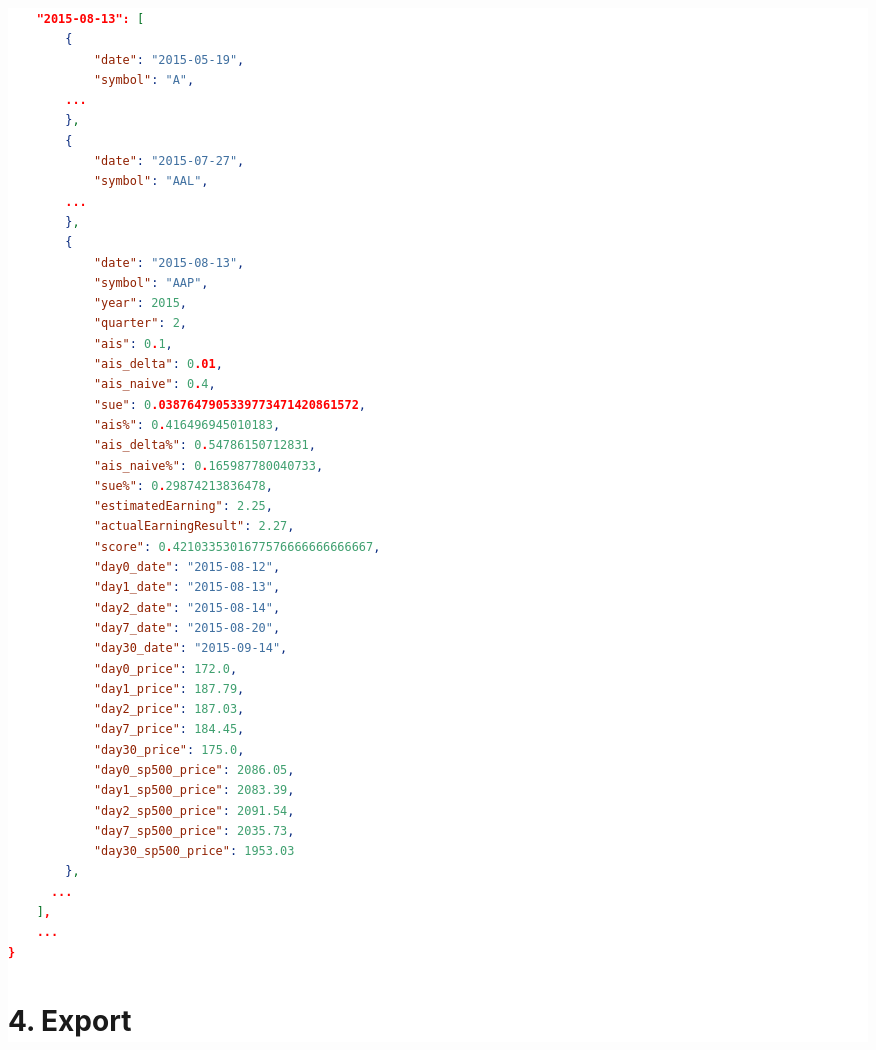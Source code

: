 ```json
    "2015-08-13": [
        {
            "date": "2015-05-19",
            "symbol": "A",
        ...
        },
        {
            "date": "2015-07-27",
            "symbol": "AAL",
        ...
        },
        {
            "date": "2015-08-13",
            "symbol": "AAP",
            "year": 2015,
            "quarter": 2,
            "ais": 0.1,
            "ais_delta": 0.01,
            "ais_naive": 0.4,
            "sue": 0.0387647905339773471420861572,
            "ais%": 0.416496945010183,
            "ais_delta%": 0.54786150712831,
            "ais_naive%": 0.165987780040733,
            "sue%": 0.29874213836478,
            "estimatedEarning": 2.25,
            "actualEarningResult": 2.27,
            "score": 0.4210335301677576666666666667,
            "day0_date": "2015-08-12",
            "day1_date": "2015-08-13",
            "day2_date": "2015-08-14",
            "day7_date": "2015-08-20",
            "day30_date": "2015-09-14",
            "day0_price": 172.0,
            "day1_price": 187.79,
            "day2_price": 187.03,
            "day7_price": 184.45,
            "day30_price": 175.0,
            "day0_sp500_price": 2086.05,
            "day1_sp500_price": 2083.39,
            "day2_sp500_price": 2091.54,
            "day7_sp500_price": 2035.73,
            "day30_sp500_price": 1953.03
        },
      ...
    ],
    ...
}
```

# 4. Export
